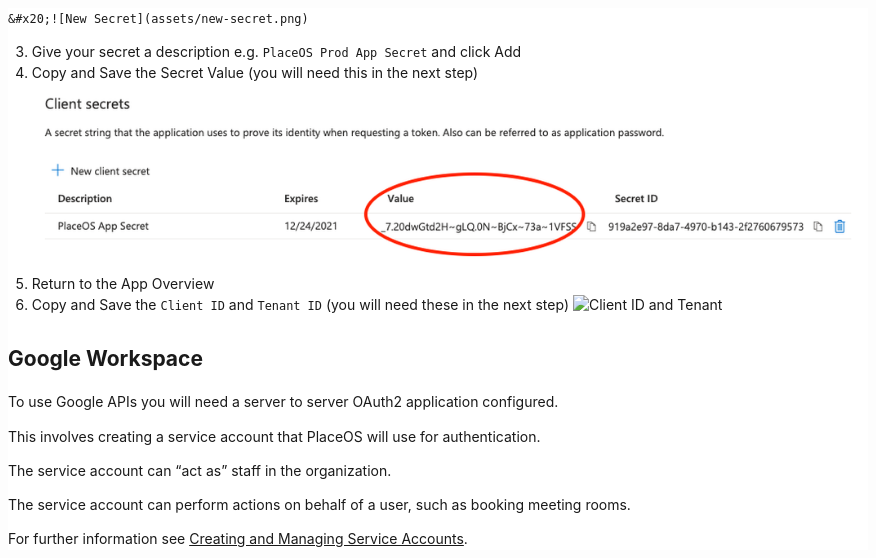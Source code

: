     &#x20;![New Secret](assets/new-secret.png)
3. Give your secret a description e.g. `PlaceOS Prod App Secret` and click Add
4. Copy and Save the Secret Value (you will need this in the next step) ![New Secret](assets/secret.png)
5. Return to the App Overview
6. Copy and Save the `Client ID` and `Tenant ID` (you will need these in the next step) ![Client ID and Tenant](assets/client\_tenant.png)

## Google Workspace

To use Google APIs you will need a server to server OAuth2 application configured.

This involves creating a service account that PlaceOS will use for authentication.

The service account can “act as” staff in the organization.

The service account can perform actions on behalf of a user, such as booking meeting rooms.

For further information see [Creating and Managing Service Accounts](https://cloud.google.com/iam/docs/creating-managing-service-accounts).
